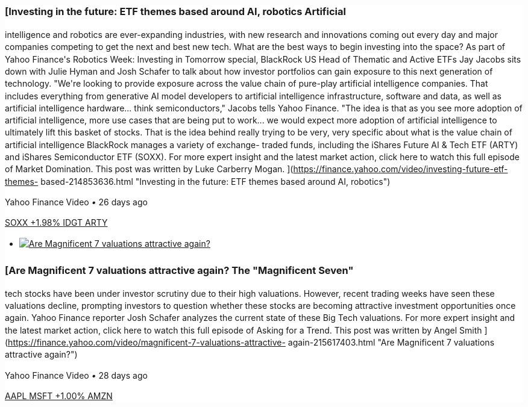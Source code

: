 ### [Investing in the future: ETF themes based around AI, robotics Artificial
intelligence and robotics are ever-expanding industries, with new research and
innovations coming out every day and major companies competing to get the next
and best new tech. What are the best ways to begin investing into the space?
As part of Yahoo Finance's Robotics Week: Investing in Tomorrow special,
BlackRock US Head of Thematic and Active ETFs Jay Jacobs sits down with Julie
Hyman and Josh Schafer to talk about how investor portfolios can gain exposure
to this next generation of technology. "We're looking to provide exposure
across the value chain of pure-play artificial intelligence companies. That
includes everything from generative AI model developers to artificial
intelligence infrastructure, software and data, as well as artificial
intelligence hardware... think semiconductors," Jacobs tells Yahoo Finance.
"The idea is that as you see more adoption of artificial intelligence, more
use cases that are being put to work... we would expect more adoption of
artificial intelligence to ultimately lift this basket of stocks. That is the
idea behind really trying to be very, very specific about what is the value
chain of artificial intelligence BlackRock manages a variety of exchange-
traded funds, including the iShares Future AI & Tech ETF (ARTY) and iShares
Semiconductor ETF (SOXX). For more expert insight and the latest market
action, click&nbsp;here&nbsp;to watch this full episode of Market Domination.
This post was written by Luke Carberry Mogan.
](https://finance.yahoo.com/video/investing-future-etf-themes-
based-214853636.html "Investing in the future: ETF themes based around AI,
robotics")

Yahoo Finance Video _•_ 26 days ago

[ SOXX +1.98% ](/quote/SOXX/ "SOXX")[ IDGT ](/quote/IDGT/ "IDGT")[ ARTY
](/quote/ARTY/ "ARTY")

  * [![Are Magnificent 7 valuations attractive again?](https://s.yimg.com/uu/api/res/1.2/p0_c02hszWhuuWnlE8hbEg--~B/Zmk9c3RyaW07aD0xMjY7cT04MDt3PTE2ODthcHBpZD15dGFjaHlvbg--/https://s.yimg.com/os/creatr-uploaded-images/2024-08/10b450f0-58f1-11ef-a777-cfaf814b171a.cf.webp) ](https://finance.yahoo.com/video/magnificent-7-valuations-attractive-again-215617403.html "Are Magnificent 7 valuations attractive again?")

### [Are Magnificent 7 valuations attractive again? The "Magnificent Seven"
tech stocks have been under investor scrutiny due to their high valuations.
However, recent trading weeks have seen these valuations decline, prompting
investors to question whether these stocks are becoming attractive investment
opportunities once again. Yahoo Finance reporter Josh Schafer analyzes the
current state of these Big Tech valuations. For more expert insight and the
latest market action, click here to watch this full episode of Asking for a
Trend. This post was written by Angel Smith
](https://finance.yahoo.com/video/magnificent-7-valuations-attractive-
again-215617403.html "Are Magnificent 7 valuations attractive again?")

Yahoo Finance Video _•_ 28 days ago

[ AAPL ](/quote/AAPL/ "AAPL")[ MSFT +1.00% ](/quote/MSFT/ "MSFT")[ AMZN
](/quote/AMZN/ "AMZN")
